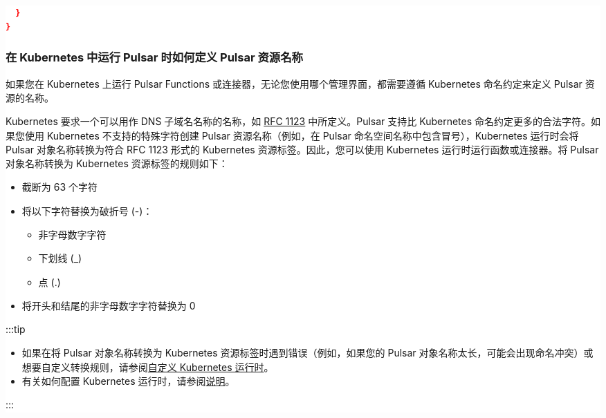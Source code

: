 ```json
  }
}
```

### 在 Kubernetes 中运行 Pulsar 时如何定义 Pulsar 资源名称

如果您在 Kubernetes 上运行 Pulsar Functions 或连接器，无论您使用哪个管理界面，都需要遵循 Kubernetes 命名约定来定义 Pulsar 资源的名称。

Kubernetes 要求一个可以用作 DNS 子域名名称的名称，如 [RFC 1123](https://kubernetes.io/docs/concepts/overview/working-with-objects/names/#names) 中所定义。Pulsar 支持比 Kubernetes 命名约定更多的合法字符。如果您使用 Kubernetes 不支持的特殊字符创建 Pulsar 资源名称（例如，在 Pulsar 命名空间名称中包含冒号），Kubernetes 运行时会将 Pulsar 对象名称转换为符合 RFC 1123 形式的 Kubernetes 资源标签。因此，您可以使用 Kubernetes 运行时运行函数或连接器。将 Pulsar 对象名称转换为 Kubernetes 资源标签的规则如下：

- 截断为 63 个字符

- 将以下字符替换为破折号 (-)：

  - 非字母数字字符

  - 下划线 (_)

  - 点 (.)

- 将开头和结尾的非字母数字字符替换为 0

:::tip

- 如果在将 Pulsar 对象名称转换为 Kubernetes 资源标签时遇到错误（例如，如果您的 Pulsar 对象名称太长，可能会出现命名冲突）或想要自定义转换规则，请参阅[自定义 Kubernetes 运行时](functions-runtime-kubernetes.md#customize-kubernetes-runtime)。
- 有关如何配置 Kubernetes 运行时，请参阅[说明](functions-runtime-kubernetes.md)。

:::
